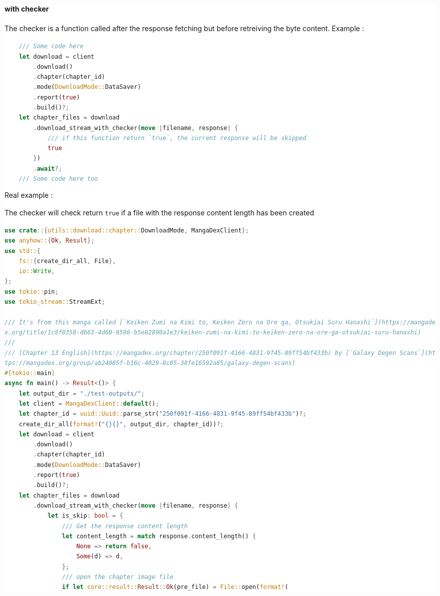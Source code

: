 #### with checker

The checker is a function called after the response fetching but before retreiving the byte content.
Example :

```rust
    /// Some code here
    let download = client
        .download()
        .chapter(chapter_id)
        .mode(DownloadMode::DataSaver)
        .report(true)
        .build()?;
    let chapter_files = download
        .download_stream_with_checker(move |filename, response| {
            /// if this function return `true`, the current response will be skipped
            true
        })
        .await?;
    /// Some code here too
```

Real example :

The checker will check return `true` if a file with the response content length has been created

```rust
use crate::{utils::download::chapter::DownloadMode, MangaDexClient};
use anyhow::{Ok, Result};
use std::{
    fs::{create_dir_all, File},
    io::Write,
};
use tokio::pin;
use tokio_stream::StreamExt;

/// It's from this manga called [`Keiken Zumi na Kimi to, Keiken Zero na Ore ga, Otsukiai Suru Hanashi`](https://mangadex.org/title/1c8f0358-d663-4d60-8590-b5e82890a1e3/keiken-zumi-na-kimi-to-keiken-zero-na-ore-ga-otsukiai-suru-hanashi)
///
/// [Chapter 13 English](https://mangadex.org/chapter/250f091f-4166-4831-9f45-89ff54bf433b) by [`Galaxy Degen Scans`](https://mangadex.org/group/ab24085f-b16c-4029-8c05-38fe16592a85/galaxy-degen-scans)
#[tokio::main]
async fn main() -> Result<()> {
    let output_dir = "./test-outputs/";
    let client = MangaDexClient::default();
    let chapter_id = uuid::Uuid::parse_str("250f091f-4166-4831-9f45-89ff54bf433b")?;
    create_dir_all(format!("{}{}", output_dir, chapter_id))?;
    let download = client
        .download()
        .chapter(chapter_id)
        .mode(DownloadMode::DataSaver)
        .report(true)
        .build()?;
    let chapter_files = download
        .download_stream_with_checker(move |filename, response| {
            let is_skip: bool = {
                /// Get the response content length
                let content_length = match response.content_length() {
                    None => return false,
                    Some(d) => d,
                };
                /// open the chapter image file
                if let core::result::Result::Ok(pre_file) = File::open(format!(
```

[dependency-anyhow-docs]: https://docs.rs/anyhow
[dependency-mangadex-api-types]: https://github.com/tonymushah/mangadex-api/tree/main/mangadex-api-types
[dependency-mangadex-api-schema]: https://github.com/tonymushah/mangadex-api/tree/main/mangadex-api-schema
[dependency-clap-docs]: https://docs.rs/clap
[dependency-fake-docs]: https://docs.rs/fake
[dependency-derive_builder-docs]: https://docs.rs/derive_builder
[dependency-futures-docs]: https://docs.rs/futures
[dependency-reqwest-docs]: https://docs.rs/reqwest
[dependency-serde-docs]: https://docs.rs/serde
[dependency-serde_json-docs]: https://docs.rs/serde_json
[dependency-serde_qs-docs]: https://docs.rs/serde_qs
[dependency-thiserror-docs]: https://docs.rs/thiserror
[dependency-time-docs]: https://docs.rs/time
[dependency-tokio-docs]: https://docs.rs/tokio
[dependency-url-docs]: https://docs.rs/url
[dependency-uuid-docs]: https://docs.rs/uuid
[dependency-wiremock-docs]: https://docs.rs/wiremock
[mangadex-api-url]: https://api.mangadex.org
[mangadex-api-docs-url]: https://api.mangadex.org/swagger.html
[mangadex-homepage]: https://mangadex.org
[reqwest]: https://docs.rs/reqwest
[reqwest-client]: https://docs.rs/reqwest/latest/reqwest/struct.Client.html
[rust-homepage]: https://rust-lang.org
[changelog]: https://gitlab.com/gondolyr/mangadex-api/-/blob/main/CHANGELOG.md
[contributing]: https://gitlab.com/gondolyr/mangadex-api/-/blob/main/CONTRIBUTING.md
[library-client]: ./v5/struct.MangaDexClient.html
[library-schema-module]: ./v5/schema/index.html
[license-apache]: https://gitlab.com/gondolyr/mangadex-api/-/blob/main/LICENSE-APACHE
[license-mit]: https://gitlab.com/gondolyr/mangadex-api/-/blob/main/LICENSE-MIT
[readme-section-toc]: #table-of-contents